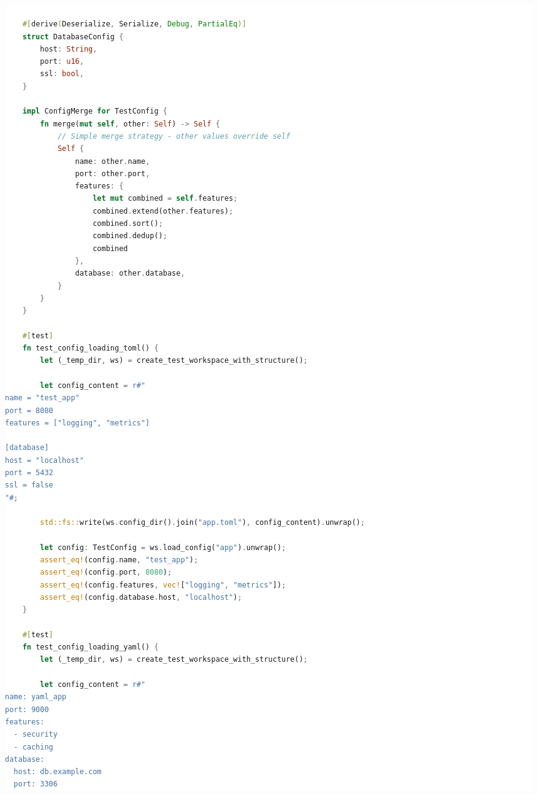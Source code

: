 ```rust
    
    #[derive(Deserialize, Serialize, Debug, PartialEq)]
    struct DatabaseConfig {
        host: String,
        port: u16,
        ssl: bool,
    }
    
    impl ConfigMerge for TestConfig {
        fn merge(mut self, other: Self) -> Self {
            // Simple merge strategy - other values override self
            Self {
                name: other.name,
                port: other.port,
                features: {
                    let mut combined = self.features;
                    combined.extend(other.features);
                    combined.sort();
                    combined.dedup();
                    combined
                },
                database: other.database,
            }
        }
    }
    
    #[test]
    fn test_config_loading_toml() {
        let (_temp_dir, ws) = create_test_workspace_with_structure();
        
        let config_content = r#"
name = "test_app"
port = 8080
features = ["logging", "metrics"]

[database]
host = "localhost"
port = 5432
ssl = false
"#;
        
        std::fs::write(ws.config_dir().join("app.toml"), config_content).unwrap();
        
        let config: TestConfig = ws.load_config("app").unwrap();
        assert_eq!(config.name, "test_app");
        assert_eq!(config.port, 8080);
        assert_eq!(config.features, vec!["logging", "metrics"]);
        assert_eq!(config.database.host, "localhost");
    }
    
    #[test]
    fn test_config_loading_yaml() {
        let (_temp_dir, ws) = create_test_workspace_with_structure();
        
        let config_content = r#"
name: yaml_app
port: 9000
features:
  - security
  - caching
database:
  host: db.example.com
  port: 3306
```
